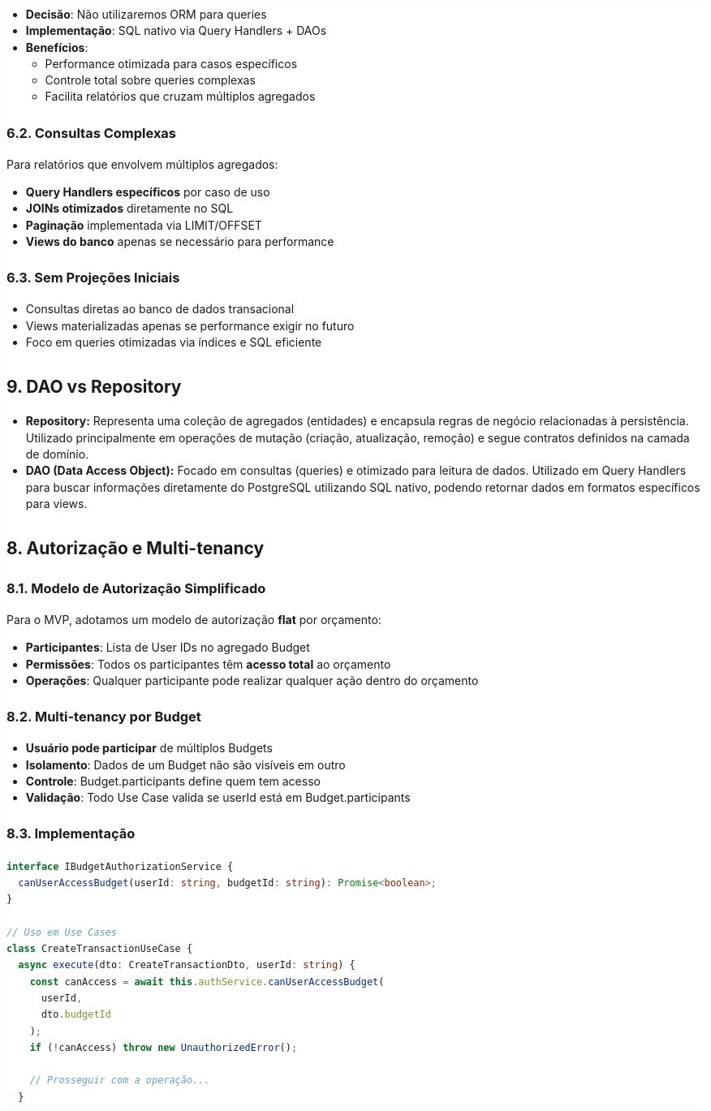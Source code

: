 - **Decisão**: Não utilizaremos ORM para queries
- **Implementação**: SQL nativo via Query Handlers + DAOs
- **Benefícios**: 
  - Performance otimizada para casos específicos
  - Controle total sobre queries complexas
  - Facilita relatórios que cruzam múltiplos agregados

### 6.2. Consultas Complexas

Para relatórios que envolvem múltiplos agregados:
- **Query Handlers específicos** por caso de uso
- **JOINs otimizados** diretamente no SQL
- **Paginação** implementada via LIMIT/OFFSET
- **Views do banco** apenas se necessário para performance

### 6.3. Sem Projeções Iniciais

- Consultas diretas ao banco de dados transacional
- Views materializadas apenas se performance exigir no futuro
- Foco em queries otimizadas via índices e SQL eficiente

## 9. DAO vs Repository

- **Repository:** Representa uma coleção de agregados (entidades) e encapsula regras de negócio relacionadas à persistência. Utilizado principalmente em operações de mutação (criação, atualização, remoção) e segue contratos definidos na camada de domínio.
- **DAO (Data Access Object):** Focado em consultas (queries) e otimizado para leitura de dados. Utilizado em Query Handlers para buscar informações diretamente do PostgreSQL utilizando SQL nativo, podendo retornar dados em formatos específicos para views.

## 8. Autorização e Multi-tenancy

### 8.1. Modelo de Autorização Simplificado

Para o MVP, adotamos um modelo de autorização **flat** por orçamento:
- **Participantes**: Lista de User IDs no agregado Budget
- **Permissões**: Todos os participantes têm **acesso total** ao orçamento
- **Operações**: Qualquer participante pode realizar qualquer ação dentro do orçamento

### 8.2. Multi-tenancy por Budget

- **Usuário pode participar** de múltiplos Budgets
- **Isolamento**: Dados de um Budget não são visíveis em outro
- **Controle**: Budget.participants define quem tem acesso
- **Validação**: Todo Use Case valida se userId está em Budget.participants

### 8.3. Implementação

```typescript
interface IBudgetAuthorizationService {
  canUserAccessBudget(userId: string, budgetId: string): Promise<boolean>;
}

// Uso em Use Cases
class CreateTransactionUseCase {
  async execute(dto: CreateTransactionDto, userId: string) {
    const canAccess = await this.authService.canUserAccessBudget(
      userId, 
      dto.budgetId
    );
    if (!canAccess) throw new UnauthorizedError();
    
    // Prosseguir com a operação...
  }
```